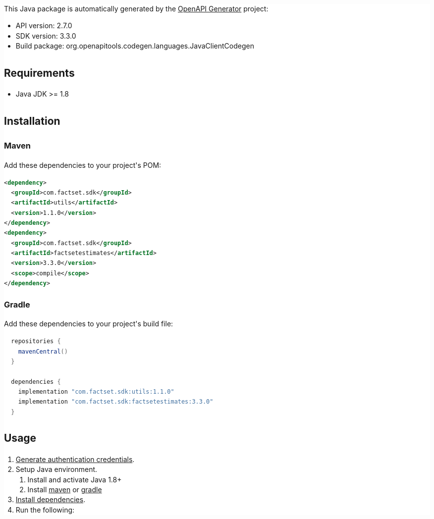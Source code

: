 
This Java package is automatically generated by the [OpenAPI Generator](https://openapi-generator.tech) project:

- API version: 2.7.0
- SDK version: 3.3.0
- Build package: org.openapitools.codegen.languages.JavaClientCodegen

## Requirements

* Java JDK >= 1.8

## Installation

### Maven

Add these dependencies to your project's POM:

```xml
<dependency>
  <groupId>com.factset.sdk</groupId>
  <artifactId>utils</artifactId>
  <version>1.1.0</version>
</dependency>
<dependency>
  <groupId>com.factset.sdk</groupId>
  <artifactId>factsetestimates</artifactId>
  <version>3.3.0</version>
  <scope>compile</scope>
</dependency>
```

### Gradle

Add these dependencies to your project's build file:

```groovy
  repositories {
    mavenCentral()
  }

  dependencies {
    implementation "com.factset.sdk:utils:1.1.0"
    implementation "com.factset.sdk:factsetestimates:3.3.0"
  }
```

## Usage

1. [Generate authentication credentials](../../../../README.md#authentication).
2. Setup Java environment.
   1. Install and activate Java 1.8+
   2. Install [maven](https://maven.apache.org/install.html) or [gradle](https://gradle.org/install/)
3. [Install dependencies](#installation).
4. Run the following:
